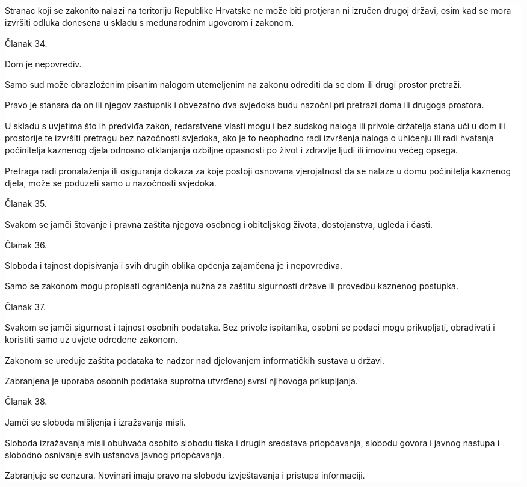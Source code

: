 Stranac koji se zakonito nalazi na teritoriju Republike Hrvatske ne može
biti protjeran ni izručen drugoj državi, osim kad se mora izvršiti
odluka donesena u skladu s međunarodnim ugovorom i zakonom.

Članak 34.

Dom je nepovrediv.

Samo sud može obrazloženim pisanim nalogom utemeljenim na zakonu
odrediti da se dom ili drugi prostor pretraži.

Pravo je stanara da on ili njegov zastupnik i obvezatno dva svjedoka
budu nazočni pri pretrazi doma ili drugoga prostora.

U skladu s uvjetima što ih predviđa zakon, redarstvene vlasti mogu i bez
sudskog naloga ili privole držatelja stana ući u dom ili prostorije te
izvršiti pretragu bez nazočnosti svjedoka, ako je to neophodno radi
izvršenja naloga o uhićenju ili radi hvatanja počinitelja kaznenog djela
odnosno otklanjanja ozbiljne opasnosti po život i zdravlje ljudi ili
imovinu većeg opsega.

Pretraga radi pronalaženja ili osiguranja dokaza za koje postoji
osnovana vjerojatnost da se nalaze u domu počinitelja kaznenog djela,
može se poduzeti samo u nazočnosti svjedoka.

Članak 35.

Svakom se jamči štovanje i pravna zaštita njegova osobnog i obiteljskog
života, dostojanstva, ugleda i časti.

Članak 36.

Sloboda i tajnost dopisivanja i svih drugih oblika općenja zajamčena je
i nepovrediva.

Samo se zakonom mogu propisati ograničenja nužna za zaštitu sigurnosti
države ili provedbu kaznenog postupka.

Članak 37.

Svakom se jamči sigurnost i tajnost osobnih podataka. Bez privole
ispitanika, osobni se podaci mogu prikupljati, obrađivati i koristiti
samo uz uvjete određene zakonom.

Zakonom se uređuje zaštita podataka te nadzor nad djelovanjem
informatičkih sustava u državi.

Zabranjena je uporaba osobnih podataka suprotna utvrđenoj svrsi
njihovoga prikupljanja.

Članak 38.

Jamči se sloboda mišljenja i izražavanja misli.

Sloboda izražavanja misli obuhvaća osobito slobodu tiska i drugih
sredstava priopćavanja, slobodu govora i javnog nastupa i slobodno
osnivanje svih ustanova javnog priopćavanja.

Zabranjuje se cenzura. Novinari imaju pravo na slobodu izvještavanja i
pristupa informaciji.
